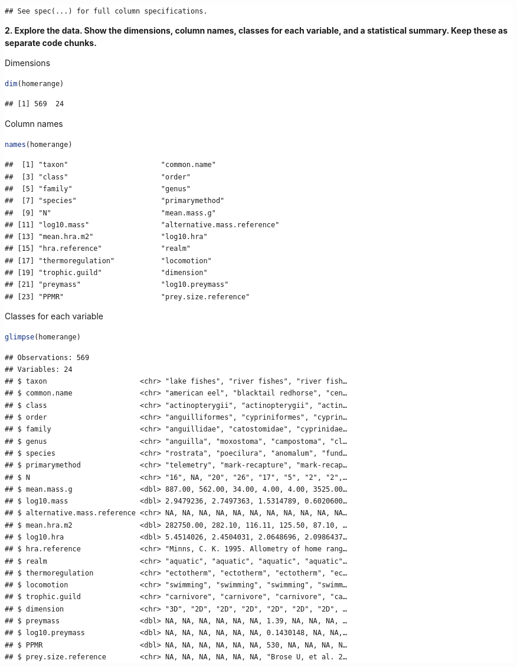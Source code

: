 ```
## See spec(...) for full column specifications.
```

**2. Explore the data. Show the dimensions, column names, classes for each variable, and a statistical summary. Keep these as separate code chunks.**

Dimensions

```r
dim(homerange)
```

```
## [1] 569  24
```

Column names

```r
names(homerange)
```

```
##  [1] "taxon"                      "common.name"               
##  [3] "class"                      "order"                     
##  [5] "family"                     "genus"                     
##  [7] "species"                    "primarymethod"             
##  [9] "N"                          "mean.mass.g"               
## [11] "log10.mass"                 "alternative.mass.reference"
## [13] "mean.hra.m2"                "log10.hra"                 
## [15] "hra.reference"              "realm"                     
## [17] "thermoregulation"           "locomotion"                
## [19] "trophic.guild"              "dimension"                 
## [21] "preymass"                   "log10.preymass"            
## [23] "PPMR"                       "prey.size.reference"
```

Classes for each variable

```r
glimpse(homerange)
```

```
## Observations: 569
## Variables: 24
## $ taxon                      <chr> "lake fishes", "river fishes", "river fish…
## $ common.name                <chr> "american eel", "blacktail redhorse", "cen…
## $ class                      <chr> "actinopterygii", "actinopterygii", "actin…
## $ order                      <chr> "anguilliformes", "cypriniformes", "cyprin…
## $ family                     <chr> "anguillidae", "catostomidae", "cyprinidae…
## $ genus                      <chr> "anguilla", "moxostoma", "campostoma", "cl…
## $ species                    <chr> "rostrata", "poecilura", "anomalum", "fund…
## $ primarymethod              <chr> "telemetry", "mark-recapture", "mark-recap…
## $ N                          <chr> "16", NA, "20", "26", "17", "5", "2", "2",…
## $ mean.mass.g                <dbl> 887.00, 562.00, 34.00, 4.00, 4.00, 3525.00…
## $ log10.mass                 <dbl> 2.9479236, 2.7497363, 1.5314789, 0.6020600…
## $ alternative.mass.reference <chr> NA, NA, NA, NA, NA, NA, NA, NA, NA, NA, NA…
## $ mean.hra.m2                <dbl> 282750.00, 282.10, 116.11, 125.50, 87.10, …
## $ log10.hra                  <dbl> 5.4514026, 2.4504031, 2.0648696, 2.0986437…
## $ hra.reference              <chr> "Minns, C. K. 1995. Allometry of home rang…
## $ realm                      <chr> "aquatic", "aquatic", "aquatic", "aquatic"…
## $ thermoregulation           <chr> "ectotherm", "ectotherm", "ectotherm", "ec…
## $ locomotion                 <chr> "swimming", "swimming", "swimming", "swimm…
## $ trophic.guild              <chr> "carnivore", "carnivore", "carnivore", "ca…
## $ dimension                  <chr> "3D", "2D", "2D", "2D", "2D", "2D", "2D", …
## $ preymass                   <dbl> NA, NA, NA, NA, NA, NA, 1.39, NA, NA, NA, …
## $ log10.preymass             <dbl> NA, NA, NA, NA, NA, NA, 0.1430148, NA, NA,…
## $ PPMR                       <dbl> NA, NA, NA, NA, NA, NA, 530, NA, NA, NA, N…
## $ prey.size.reference        <chr> NA, NA, NA, NA, NA, NA, "Brose U, et al. 2…
```